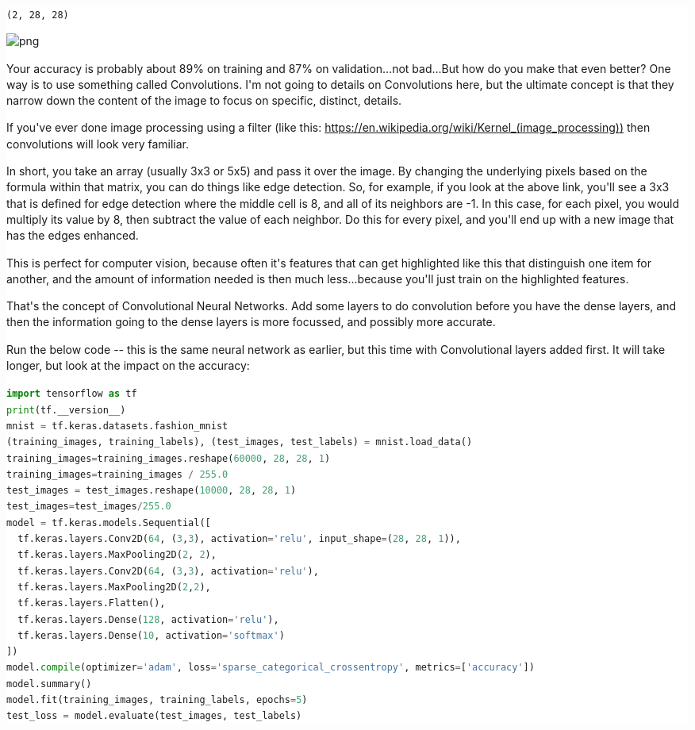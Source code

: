     (2, 28, 28)



    
![png](output_7_1.png)
    


Your accuracy is probably about 89% on training and 87% on validation...not bad...But how do you make that even better? One way is to use something called Convolutions. I'm not going to details on Convolutions here, but the ultimate concept is that they narrow down the content of the image to focus on specific, distinct, details. 

If you've ever done image processing using a filter (like this: https://en.wikipedia.org/wiki/Kernel_(image_processing)) then convolutions will look very familiar.

In short, you take an array (usually 3x3 or 5x5) and pass it over the image. By changing the underlying pixels based on the formula within that matrix, you can do things like edge detection. So, for example, if you look at the above link, you'll see a 3x3 that is defined for edge detection where the middle cell is 8, and all of its neighbors are -1. In this case, for each pixel, you would multiply its value by 8, then subtract the value of each neighbor. Do this for every pixel, and you'll end up with a new image that has the edges enhanced.

This is perfect for computer vision, because often it's features that can get highlighted like this that distinguish one item for another, and the amount of information needed is then much less...because you'll just train on the highlighted features.

That's the concept of Convolutional Neural Networks. Add some layers to do convolution before you have the dense layers, and then the information going to the dense layers is more focussed, and possibly more accurate.

Run the below code -- this is the same neural network as earlier, but this time with Convolutional layers added first. It will take longer, but look at the impact on the accuracy:


```python
import tensorflow as tf
print(tf.__version__)
mnist = tf.keras.datasets.fashion_mnist
(training_images, training_labels), (test_images, test_labels) = mnist.load_data()
training_images=training_images.reshape(60000, 28, 28, 1)
training_images=training_images / 255.0
test_images = test_images.reshape(10000, 28, 28, 1)
test_images=test_images/255.0
model = tf.keras.models.Sequential([
  tf.keras.layers.Conv2D(64, (3,3), activation='relu', input_shape=(28, 28, 1)),
  tf.keras.layers.MaxPooling2D(2, 2),
  tf.keras.layers.Conv2D(64, (3,3), activation='relu'),
  tf.keras.layers.MaxPooling2D(2,2),
  tf.keras.layers.Flatten(),
  tf.keras.layers.Dense(128, activation='relu'),
  tf.keras.layers.Dense(10, activation='softmax')
])
model.compile(optimizer='adam', loss='sparse_categorical_crossentropy', metrics=['accuracy'])
model.summary()
model.fit(training_images, training_labels, epochs=5)
test_loss = model.evaluate(test_images, test_labels)

```
